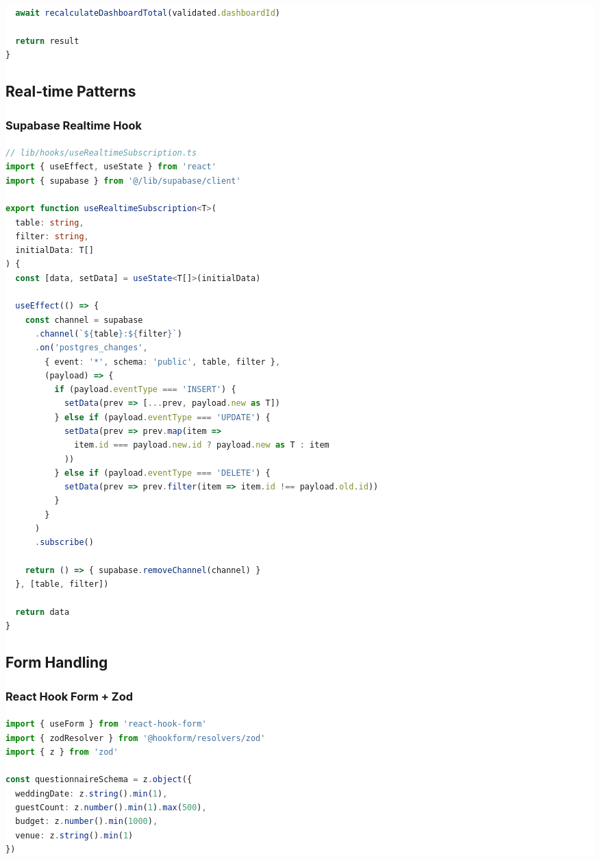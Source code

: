 ```typescript
  await recalculateDashboardTotal(validated.dashboardId)
  
  return result
}
```

## Real-time Patterns

### Supabase Realtime Hook
```typescript
// lib/hooks/useRealtimeSubscription.ts
import { useEffect, useState } from 'react'
import { supabase } from '@/lib/supabase/client'

export function useRealtimeSubscription<T>(
  table: string,
  filter: string,
  initialData: T[]
) {
  const [data, setData] = useState<T[]>(initialData)
  
  useEffect(() => {
    const channel = supabase
      .channel(`${table}:${filter}`)
      .on('postgres_changes',
        { event: '*', schema: 'public', table, filter },
        (payload) => {
          if (payload.eventType === 'INSERT') {
            setData(prev => [...prev, payload.new as T])
          } else if (payload.eventType === 'UPDATE') {
            setData(prev => prev.map(item => 
              item.id === payload.new.id ? payload.new as T : item
            ))
          } else if (payload.eventType === 'DELETE') {
            setData(prev => prev.filter(item => item.id !== payload.old.id))
          }
        }
      )
      .subscribe()
    
    return () => { supabase.removeChannel(channel) }
  }, [table, filter])
  
  return data
}
```

## Form Handling

### React Hook Form + Zod
```typescript
import { useForm } from 'react-hook-form'
import { zodResolver } from '@hookform/resolvers/zod'
import { z } from 'zod'

const questionnaireSchema = z.object({
  weddingDate: z.string().min(1),
  guestCount: z.number().min(1).max(500),
  budget: z.number().min(1000),
  venue: z.string().min(1)
})

```
